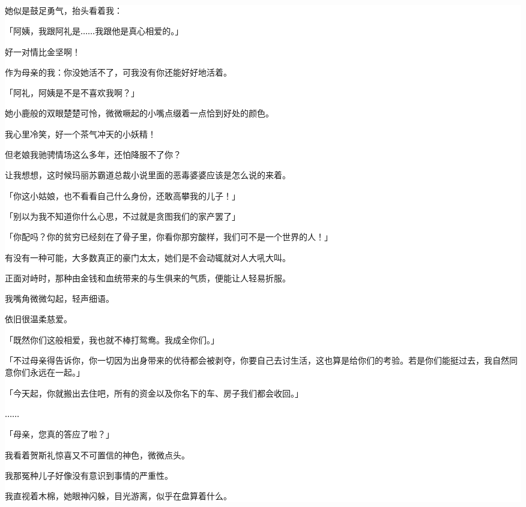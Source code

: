 
她似是鼓足勇气，抬头看着我：


「阿姨，我跟阿礼是……我跟他是真心相爱的。」


好一对情比金坚啊！


作为母亲的我：你没她活不了，可我没有你还能好好地活着。


「阿礼，阿姨是不是不喜欢我啊？」


她小鹿般的双眼楚楚可怜，微微噘起的小嘴点缀着一点恰到好处的颜色。


我心里冷笑，好一个茶气冲天的小妖精！


但老娘我驰骋情场这么多年，还怕降服不了你？


让我想想，这时候玛丽苏霸道总裁小说里面的恶毒婆婆应该是怎么说的来着。


「你这小姑娘，也不看看自己什么身份，还敢高攀我的儿子！」


「别以为我不知道你什么心思，不过就是贪图我们的家产罢了」


「你配吗？你的贫穷已经刻在了骨子里，你看你那穷酸样，我们可不是一个世界的人！」


有没有一种可能，大多数真正的豪门太太，她们是不会动辄就对人大吼大叫。


正面对峙时，那种由金钱和血统带来的与生俱来的气质，便能让人轻易折服。


我嘴角微微勾起，轻声细语。


依旧很温柔慈爱。


「既然你们这般相爱，我也就不棒打鸳鸯。我成全你们。」


「不过母亲得告诉你，你一切因为出身带来的优待都会被剥夺，你要自己去讨生活，这也算是给你们的考验。若是你们能挺过去，我自然同意你们永远在一起。」


「今天起，你就搬出去住吧，所有的资金以及你名下的车、房子我们都会收回。」


……


「母亲，您真的答应了啦？」


我看着贺斯礼惊喜又不可置信的神色，微微点头。


我那冤种儿子好像没有意识到事情的严重性。


我直视着木棉，她眼神闪躲，目光游离，似乎在盘算着什么。

